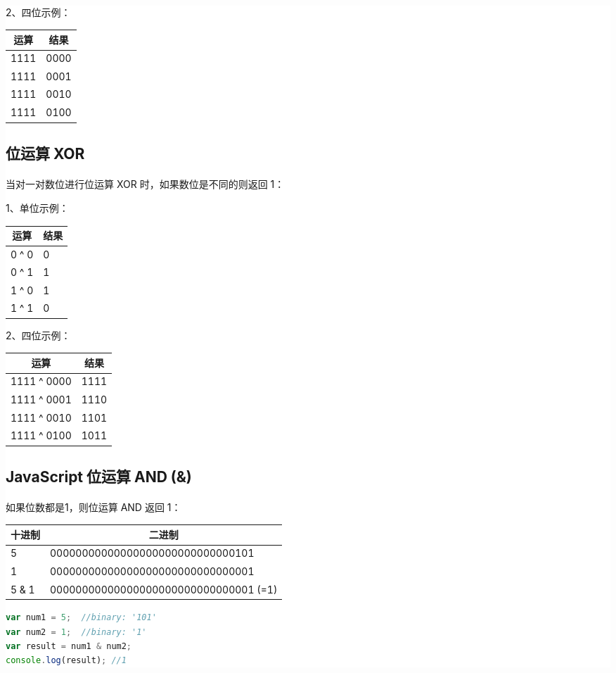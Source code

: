 2、四位示例：

|  运算    | 结果 |
|  ----  | ----  |
|  1111 | 0000  |  1111   |
|  1111 | 0001  |  1111   |
|  1111 | 0010  |  1111   |
|  1111 | 0100  |  1111   |

## 位运算 XOR

当对一对数位进行位运算 XOR 时，如果数位是不同的则返回 1：

1、单位示例：

|  运算    | 结果 |
|  ----  | ----  |
|  0 ^ 0  |  0   |
|  0 ^ 1  |  1   |
|  1 ^ 0  |  1   |
|  1 ^ 1  |  0   |

2、四位示例：

|  运算    | 结果 |
|  ----  | ----  |
|  1111 ^ 0000  |  1111   |
|  1111 ^ 0001  |  1110   |
|  1111 ^ 0010  |  1101   |
|  1111 ^ 0100  |  1011   |

## JavaScript 位运算 AND (&)

如果位数都是1，则位运算 AND 返回 1：

|  十进制   | 二进制  |
|  ----  | ----  |
| 5      | 00000000000000000000000000000101 |
| 1      | 00000000000000000000000000000001 |
| 5 & 1  | 00000000000000000000000000000001 (=1)|

```javascript
var num1 = 5;  //binary: '101'
var num2 = 1;  //binary: '1'
var result = num1 & num2; 
console.log(result); //1
```
